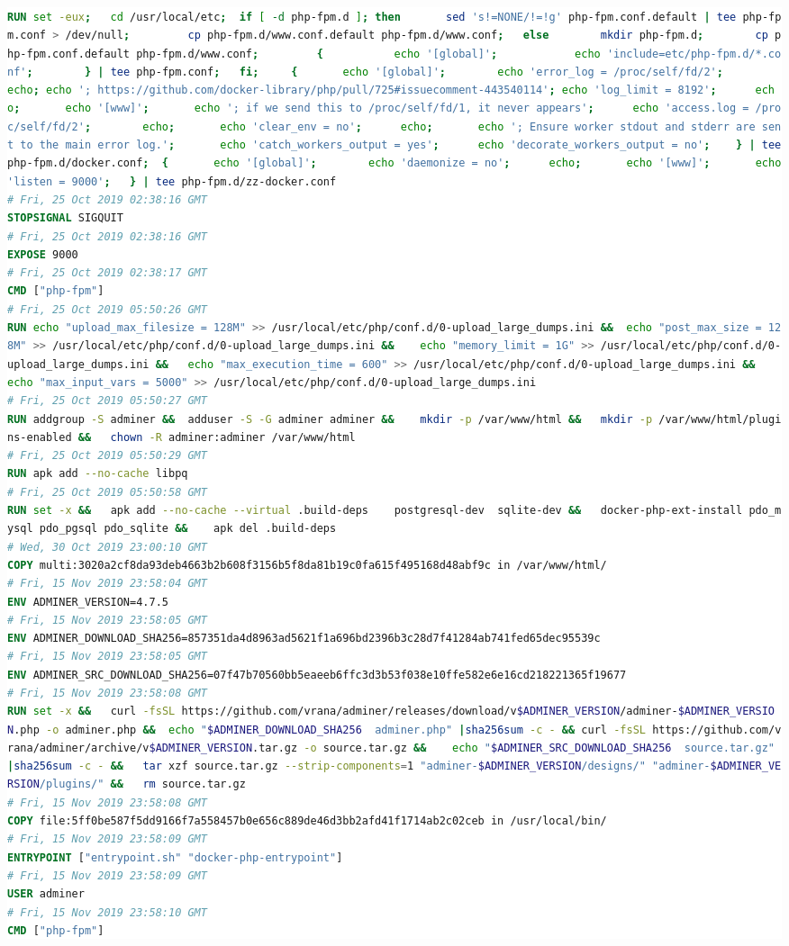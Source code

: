 ```dockerfile
RUN set -eux; 	cd /usr/local/etc; 	if [ -d php-fpm.d ]; then 		sed 's!=NONE/!=!g' php-fpm.conf.default | tee php-fpm.conf > /dev/null; 		cp php-fpm.d/www.conf.default php-fpm.d/www.conf; 	else 		mkdir php-fpm.d; 		cp php-fpm.conf.default php-fpm.d/www.conf; 		{ 			echo '[global]'; 			echo 'include=etc/php-fpm.d/*.conf'; 		} | tee php-fpm.conf; 	fi; 	{ 		echo '[global]'; 		echo 'error_log = /proc/self/fd/2'; 		echo; echo '; https://github.com/docker-library/php/pull/725#issuecomment-443540114'; echo 'log_limit = 8192'; 		echo; 		echo '[www]'; 		echo '; if we send this to /proc/self/fd/1, it never appears'; 		echo 'access.log = /proc/self/fd/2'; 		echo; 		echo 'clear_env = no'; 		echo; 		echo '; Ensure worker stdout and stderr are sent to the main error log.'; 		echo 'catch_workers_output = yes'; 		echo 'decorate_workers_output = no'; 	} | tee php-fpm.d/docker.conf; 	{ 		echo '[global]'; 		echo 'daemonize = no'; 		echo; 		echo '[www]'; 		echo 'listen = 9000'; 	} | tee php-fpm.d/zz-docker.conf
# Fri, 25 Oct 2019 02:38:16 GMT
STOPSIGNAL SIGQUIT
# Fri, 25 Oct 2019 02:38:16 GMT
EXPOSE 9000
# Fri, 25 Oct 2019 02:38:17 GMT
CMD ["php-fpm"]
# Fri, 25 Oct 2019 05:50:26 GMT
RUN echo "upload_max_filesize = 128M" >> /usr/local/etc/php/conf.d/0-upload_large_dumps.ini &&	echo "post_max_size = 128M" >> /usr/local/etc/php/conf.d/0-upload_large_dumps.ini &&	echo "memory_limit = 1G" >> /usr/local/etc/php/conf.d/0-upload_large_dumps.ini &&	echo "max_execution_time = 600" >> /usr/local/etc/php/conf.d/0-upload_large_dumps.ini &&	echo "max_input_vars = 5000" >> /usr/local/etc/php/conf.d/0-upload_large_dumps.ini
# Fri, 25 Oct 2019 05:50:27 GMT
RUN addgroup -S adminer &&	adduser -S -G adminer adminer &&	mkdir -p /var/www/html &&	mkdir -p /var/www/html/plugins-enabled &&	chown -R adminer:adminer /var/www/html
# Fri, 25 Oct 2019 05:50:29 GMT
RUN apk add --no-cache libpq
# Fri, 25 Oct 2019 05:50:58 GMT
RUN set -x &&	apk add --no-cache --virtual .build-deps 	postgresql-dev 	sqlite-dev &&	docker-php-ext-install pdo_mysql pdo_pgsql pdo_sqlite &&	apk del .build-deps
# Wed, 30 Oct 2019 23:00:10 GMT
COPY multi:3020a2cf8da93deb4663b2b608f3156b5f8da81b19c0fa615f495168d48abf9c in /var/www/html/ 
# Fri, 15 Nov 2019 23:58:04 GMT
ENV ADMINER_VERSION=4.7.5
# Fri, 15 Nov 2019 23:58:05 GMT
ENV ADMINER_DOWNLOAD_SHA256=857351da4d8963ad5621f1a696bd2396b3c28d7f41284ab741fed65dec95539c
# Fri, 15 Nov 2019 23:58:05 GMT
ENV ADMINER_SRC_DOWNLOAD_SHA256=07f47b70560bb5eaeeb6ffc3d3b53f038e10ffe582e6e16cd218221365f19677
# Fri, 15 Nov 2019 23:58:08 GMT
RUN set -x &&	curl -fsSL https://github.com/vrana/adminer/releases/download/v$ADMINER_VERSION/adminer-$ADMINER_VERSION.php -o adminer.php &&	echo "$ADMINER_DOWNLOAD_SHA256  adminer.php" |sha256sum -c - &&	curl -fsSL https://github.com/vrana/adminer/archive/v$ADMINER_VERSION.tar.gz -o source.tar.gz &&	echo "$ADMINER_SRC_DOWNLOAD_SHA256  source.tar.gz" |sha256sum -c - &&	tar xzf source.tar.gz --strip-components=1 "adminer-$ADMINER_VERSION/designs/" "adminer-$ADMINER_VERSION/plugins/" &&	rm source.tar.gz
# Fri, 15 Nov 2019 23:58:08 GMT
COPY file:5ff0be587f5dd9166f7a558457b0e656c889de46d3bb2afd41f1714ab2c02ceb in /usr/local/bin/ 
# Fri, 15 Nov 2019 23:58:09 GMT
ENTRYPOINT ["entrypoint.sh" "docker-php-entrypoint"]
# Fri, 15 Nov 2019 23:58:09 GMT
USER adminer
# Fri, 15 Nov 2019 23:58:10 GMT
CMD ["php-fpm"]
```

